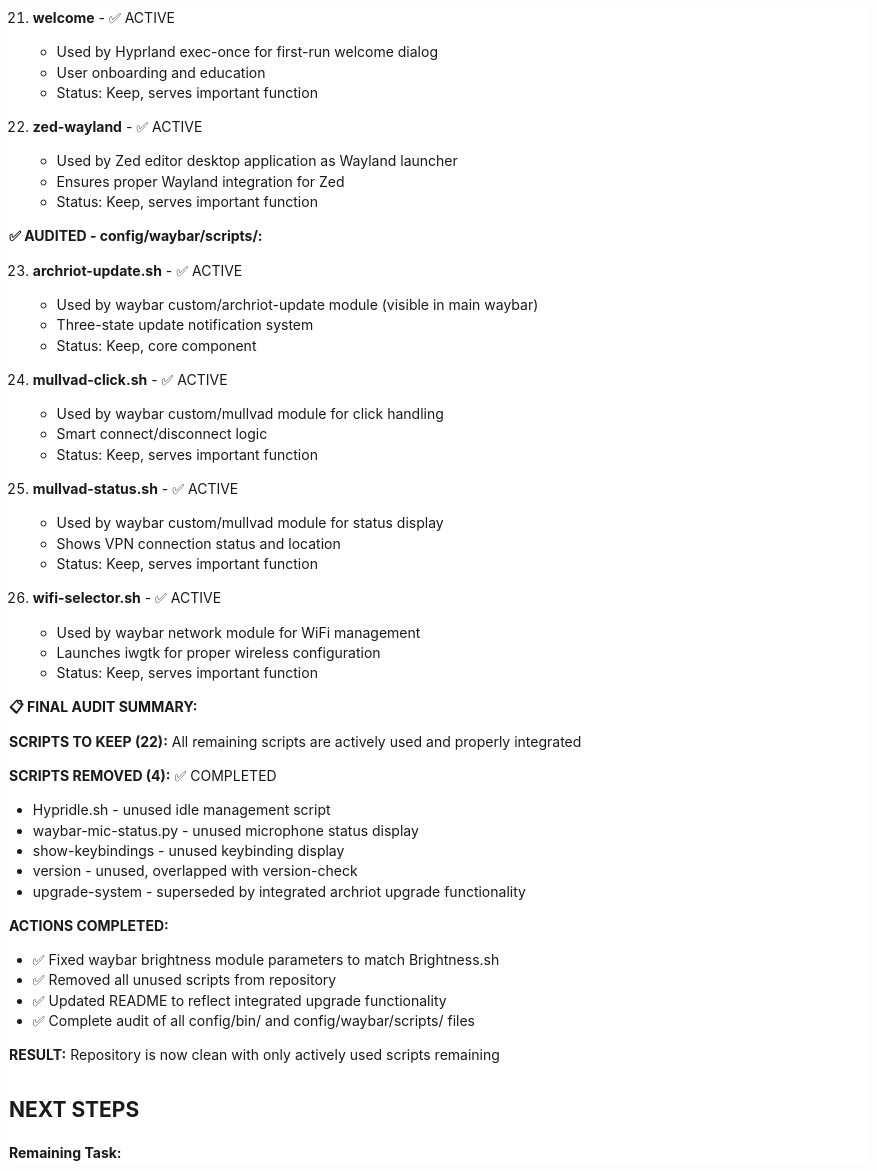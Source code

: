 21. **welcome** - ✅ ACTIVE
    - Used by Hyprland exec-once for first-run welcome dialog
    - User onboarding and education
    - Status: Keep, serves important function

22. **zed-wayland** - ✅ ACTIVE
    - Used by Zed editor desktop application as Wayland launcher
    - Ensures proper Wayland integration for Zed
    - Status: Keep, serves important function

**✅ AUDITED - config/waybar/scripts/:**

23. **archriot-update.sh** - ✅ ACTIVE
    - Used by waybar custom/archriot-update module (visible in main waybar)
    - Three-state update notification system
    - Status: Keep, core component

24. **mullvad-click.sh** - ✅ ACTIVE
    - Used by waybar custom/mullvad module for click handling
    - Smart connect/disconnect logic
    - Status: Keep, serves important function

25. **mullvad-status.sh** - ✅ ACTIVE
    - Used by waybar custom/mullvad module for status display
    - Shows VPN connection status and location
    - Status: Keep, serves important function

26. **wifi-selector.sh** - ✅ ACTIVE
    - Used by waybar network module for WiFi management
    - Launches iwgtk for proper wireless configuration
    - Status: Keep, serves important function

**📋 FINAL AUDIT SUMMARY:**

**SCRIPTS TO KEEP (22):** All remaining scripts are actively used and properly integrated

**SCRIPTS REMOVED (4):** ✅ COMPLETED

- Hypridle.sh - unused idle management script
- waybar-mic-status.py - unused microphone status display
- show-keybindings - unused keybinding display
- version - unused, overlapped with version-check
- upgrade-system - superseded by integrated archriot upgrade functionality

**ACTIONS COMPLETED:**

- ✅ Fixed waybar brightness module parameters to match Brightness.sh
- ✅ Removed all unused scripts from repository
- ✅ Updated README to reflect integrated upgrade functionality
- ✅ Complete audit of all config/bin/ and config/waybar/scripts/ files

**RESULT:** Repository is now clean with only actively used scripts remaining

## NEXT STEPS

**Remaining Task:**
